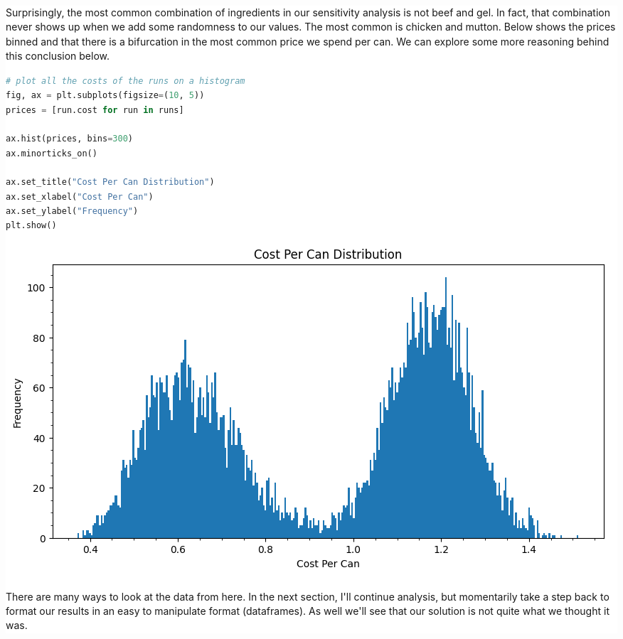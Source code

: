 Surprisingly, the most common combination of ingredients in our sensitivity analysis is not beef and gel.
In fact, that combination never shows up when we add some randomness to our values.
The most common is chicken and mutton.
Below shows the prices binned and that there is a bifurcation in the most common price we spend per can.
We can explore some more reasoning behind this conclusion below.


```python
# plot all the costs of the runs on a histogram
fig, ax = plt.subplots(figsize=(10, 5))
prices = [run.cost for run in runs]

ax.hist(prices, bins=300)
ax.minorticks_on()

ax.set_title("Cost Per Can Distribution")
ax.set_xlabel("Cost Per Can")
ax.set_ylabel("Frequency")
plt.show()
```


    
![png](blending_problem_files/blending_problem_18_0.png)
    


There are many ways to look at the data from here.
In the next section, I'll continue analysis, but momentarily take a step back to format our results in an easy to manipulate format (dataframes).
As well we'll see that our solution is not quite what we thought it was.
